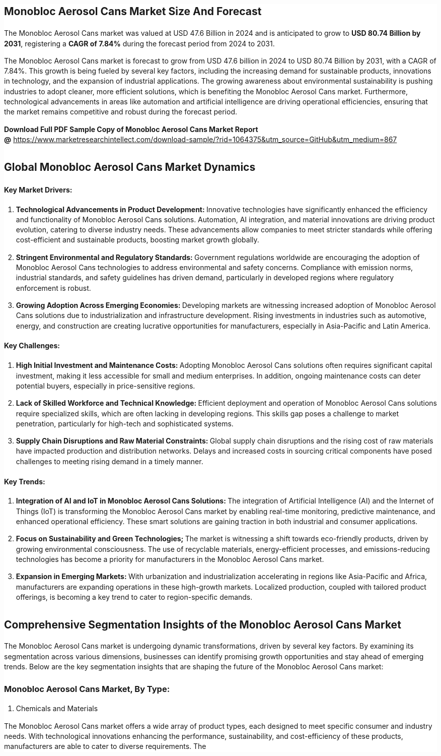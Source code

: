 <h2>Monobloc Aerosol Cans Market Size And Forecast</h2><p>The Monobloc Aerosol Cans market was valued at USD 47.6 Billion in 2024 and is anticipated to grow to <strong>USD 80.74 Billion by 2031</strong>, registering a <strong>CAGR of 7.84%</strong> during the forecast period from 2024 to 2031.</p><p>The Monobloc Aerosol Cans market is forecast to grow from USD 47.6 billion in 2024 to USD 80.74 Billion by 2031, with a CAGR of 7.84%. This growth is being fueled by several key factors, including the increasing demand for sustainable products, innovations in technology, and the expansion of industrial applications. The growing awareness about environmental sustainability is pushing industries to adopt cleaner, more efficient solutions, which is benefiting the Monobloc Aerosol Cans market. Furthermore, technological advancements in areas like automation and artificial intelligence are driving operational efficiencies, ensuring that the market remains competitive and robust during the forecast period.</p><p><strong>Download Full PDF Sample Copy of Monobloc Aerosol Cans Market Report @</strong>&nbsp;<a href="https://www.marketresearchintellect.com/download-sample/?rid=1064375&amp;utm_source=GitHub&amp;utm_medium=867">https://www.marketresearchintellect.com/download-sample/?rid=1064375&amp;utm_source=GitHub&amp;utm_medium=867</a></p><h2>Global Monobloc Aerosol Cans Market Dynamics</h2><h4><strong>Key Market Drivers:</strong></h4><ol><li><p><strong>Technological Advancements in Product Development:&nbsp;</strong>Innovative technologies have significantly enhanced the efficiency and functionality of Monobloc Aerosol Cans solutions. Automation, AI integration, and material innovations are driving product evolution, catering to diverse industry needs. These advancements allow companies to meet stricter standards while offering cost-efficient and sustainable products, boosting market growth globally.</p></li><li><p><strong>Stringent Environmental and Regulatory Standards:&nbsp;</strong>Government regulations worldwide are encouraging the adoption of Monobloc Aerosol Cans technologies to address environmental and safety concerns. Compliance with emission norms, industrial standards, and safety guidelines has driven demand, particularly in developed regions where regulatory enforcement is robust.</p></li><li><p><strong>Growing Adoption Across Emerging Economies:&nbsp;</strong>Developing markets are witnessing increased adoption of Monobloc Aerosol Cans solutions due to industrialization and infrastructure development. Rising investments in industries such as automotive, energy, and construction are creating lucrative opportunities for manufacturers, especially in Asia-Pacific and Latin America.</p></li></ol><h4><strong>Key Challenges:</strong></h4><ol><li><p><strong>High Initial Investment and Maintenance Costs:&nbsp;</strong>Adopting Monobloc Aerosol Cans solutions often requires significant capital investment, making it less accessible for small and medium enterprises. In addition, ongoing maintenance costs can deter potential buyers, especially in price-sensitive regions.</p></li><li><p><strong>Lack of Skilled Workforce and Technical Knowledge:&nbsp;</strong>Efficient deployment and operation of Monobloc Aerosol Cans solutions require specialized skills, which are often lacking in developing regions. This skills gap poses a challenge to market penetration, particularly for high-tech and sophisticated systems.</p></li><li><p><strong>Supply Chain Disruptions and Raw Material Constraints:&nbsp;</strong>Global supply chain disruptions and the rising cost of raw materials have impacted production and distribution networks. Delays and increased costs in sourcing critical components have posed challenges to meeting rising demand in a timely manner.</p></li></ol><h4><strong>Key Trends:</strong></h4><ol><li><p><strong>Integration of AI and IoT in Monobloc Aerosol Cans Solutions:&nbsp;</strong>The integration of Artificial Intelligence (AI) and the Internet of Things (IoT) is transforming the Monobloc Aerosol Cans market by enabling real-time monitoring, predictive maintenance, and enhanced operational efficiency. These smart solutions are gaining traction in both industrial and consumer applications.</p></li><li><p><strong>Focus on Sustainability and Green Technologies;&nbsp;</strong>The market is witnessing a shift towards eco-friendly products, driven by growing environmental consciousness. The use of recyclable materials, energy-efficient processes, and emissions-reducing technologies has become a priority for manufacturers in the Monobloc Aerosol Cans market.</p></li><li><p><strong>Expansion in Emerging Markets:&nbsp;</strong>With urbanization and industrialization accelerating in regions like Asia-Pacific and Africa, manufacturers are expanding operations in these high-growth markets. Localized production, coupled with tailored product offerings, is becoming a key trend to cater to region-specific demands.</p></li></ol><div class="article-main__content" data-test-id="publishing-text-block"><h2>Comprehensive Segmentation Insights of the Monobloc Aerosol Cans Market</h2><p>The Monobloc Aerosol Cans market is undergoing dynamic transformations, driven by several key factors. By examining its segmentation across various dimensions, businesses can identify promising growth opportunities and stay ahead of emerging trends. Below are the key segmentation insights that are shaping the future of the Monobloc Aerosol Cans market:</p><h3><strong>Monobloc Aerosol Cans Market, By Type:<br /></strong></h3><ol><li>Chemicals and Materials</li></ol><p>The Monobloc Aerosol Cans market offers a wide array of product types, each designed to meet specific consumer and industry needs. With technological innovations enhancing the performance, sustainability, and cost-efficiency of these products, manufacturers are able to cater to diverse requirements. The
